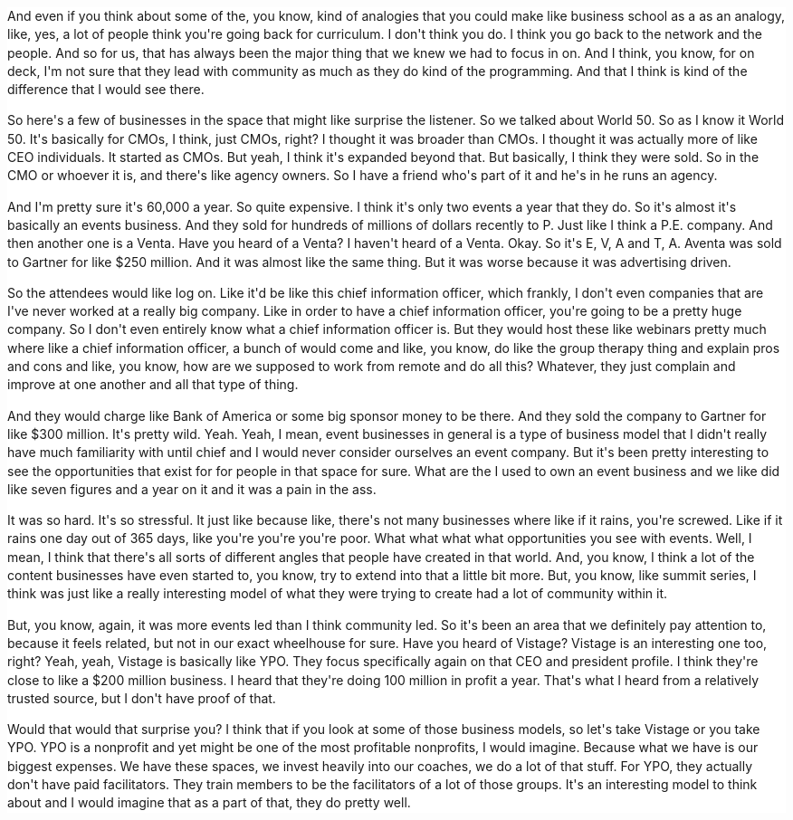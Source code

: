 And even if you think about some of the, you know, kind of analogies that you could make like business school as a as an analogy, like, yes, a lot of people think you're going back for curriculum. I don't think you do. I think you go back to the network and the people. And so for us, that has always been the major thing that we knew we had to focus in on. And I think, you know, for on deck, I'm not sure that they lead with community as much as they do kind of the programming. And that I think is kind of the difference that I would see there.

So here's a few of businesses in the space that might like surprise the listener. So we talked about World 50. So as I know it World 50. It's basically for CMOs, I think, just CMOs, right? I thought it was broader than CMOs. I thought it was actually more of like CEO individuals. It started as CMOs. But yeah, I think it's expanded beyond that. But basically, I think they were sold. So in the CMO or whoever it is, and there's like agency owners. So I have a friend who's part of it and he's in he runs an agency.

And I'm pretty sure it's 60,000 a year. So quite expensive. I think it's only two events a year that they do. So it's almost it's basically an events business. And they sold for hundreds of millions of dollars recently to P. Just like I think a P.E. company. And then another one is a Venta. Have you heard of a Venta? I haven't heard of a Venta. Okay. So it's E, V, A and T, A. Aventa was sold to Gartner for like $250 million. And it was almost like the same thing. But it was worse because it was advertising driven.

So the attendees would like log on. Like it'd be like this chief information officer, which frankly, I don't even companies that are I've never worked at a really big company. Like in order to have a chief information officer, you're going to be a pretty huge company. So I don't even entirely know what a chief information officer is. But they would host these like webinars pretty much where like a chief information officer, a bunch of would come and like, you know, do like the group therapy thing and explain pros and cons and like, you know, how are we supposed to work from remote and do all this? Whatever, they just complain and improve at one another and all that type of thing.

And they would charge like Bank of America or some big sponsor money to be there. And they sold the company to Gartner for like $300 million. It's pretty wild. Yeah. Yeah, I mean, event businesses in general is a type of business model that I didn't really have much familiarity with until chief and I would never consider ourselves an event company. But it's been pretty interesting to see the opportunities that exist for for people in that space for sure. What are the I used to own an event business and we like did like seven figures and a year on it and it was a pain in the ass.

It was so hard. It's so stressful. It just like because like, there's not many businesses where like if it rains, you're screwed. Like if it rains one day out of 365 days, like you're you're you're poor. What what what what opportunities you see with events. Well, I mean, I think that there's all sorts of different angles that people have created in that world. And, you know, I think a lot of the content businesses have even started to, you know, try to extend into that a little bit more. But, you know, like summit series, I think was just like a really interesting model of what they were trying to create had a lot of community within it.

But, you know, again, it was more events led than I think community led. So it's been an area that we definitely pay attention to, because it feels related, but not in our exact wheelhouse for sure. Have you heard of Vistage? Vistage is an interesting one too, right? Yeah, yeah, Vistage is basically like YPO. They focus specifically again on that CEO and president profile. I think they're close to like a $200 million business. I heard that they're doing 100 million in profit a year. That's what I heard from a relatively trusted source, but I don't have proof of that.

Would that would that surprise you? I think that if you look at some of those business models, so let's take Vistage or you take YPO. YPO is a nonprofit and yet might be one of the most profitable nonprofits, I would imagine. Because what we have is our biggest expenses. We have these spaces, we invest heavily into our coaches, we do a lot of that stuff. For YPO, they actually don't have paid facilitators. They train members to be the facilitators of a lot of those groups. It's an interesting model to think about and I would imagine that as a part of that, they do pretty well.
